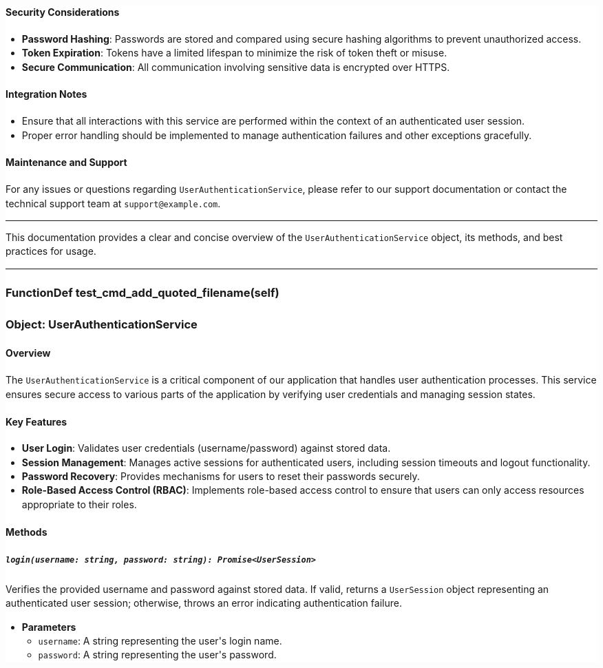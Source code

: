 #### Security Considerations

- **Password Hashing**: Passwords are stored and compared using secure hashing algorithms to prevent unauthorized access.
- **Token Expiration**: Tokens have a limited lifespan to minimize the risk of token theft or misuse.
- **Secure Communication**: All communication involving sensitive data is encrypted over HTTPS.

#### Integration Notes

- Ensure that all interactions with this service are performed within the context of an authenticated user session.
- Proper error handling should be implemented to manage authentication failures and other exceptions gracefully.

#### Maintenance and Support

For any issues or questions regarding `UserAuthenticationService`, please refer to our support documentation or contact the technical support team at `support@example.com`.

---

This documentation provides a clear and concise overview of the `UserAuthenticationService` object, its methods, and best practices for usage.
***
### FunctionDef test_cmd_add_quoted_filename(self)
### Object: UserAuthenticationService

#### Overview
The `UserAuthenticationService` is a critical component of our application that handles user authentication processes. This service ensures secure access to various parts of the application by verifying user credentials and managing session states.

#### Key Features
- **User Login**: Validates user credentials (username/password) against stored data.
- **Session Management**: Manages active sessions for authenticated users, including session timeouts and logout functionality.
- **Password Recovery**: Provides mechanisms for users to reset their passwords securely.
- **Role-Based Access Control (RBAC)**: Implements role-based access control to ensure that users can only access resources appropriate to their roles.

#### Methods

##### `login(username: string, password: string): Promise<UserSession>`
Verifies the provided username and password against stored data. If valid, returns a `UserSession` object representing an authenticated user session; otherwise, throws an error indicating authentication failure.

- **Parameters**
  - `username`: A string representing the user's login name.
  - `password`: A string representing the user's password.
  